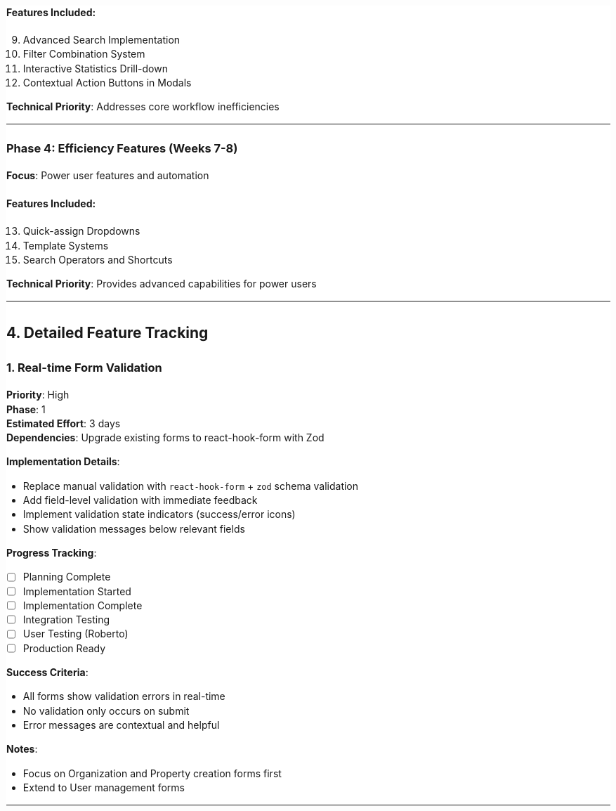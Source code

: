 #### Features Included:
9. Advanced Search Implementation
10. Filter Combination System
11. Interactive Statistics Drill-down
12. Contextual Action Buttons in Modals

**Technical Priority**: Addresses core workflow inefficiencies

---

### Phase 4: Efficiency Features (Weeks 7-8)
**Focus**: Power user features and automation

#### Features Included:
13. Quick-assign Dropdowns
14. Template Systems
15. Search Operators and Shortcuts

**Technical Priority**: Provides advanced capabilities for power users

---

## 4. Detailed Feature Tracking

### 1. Real-time Form Validation
**Priority**: High  
**Phase**: 1  
**Estimated Effort**: 3 days  
**Dependencies**: Upgrade existing forms to react-hook-form with Zod

**Implementation Details**:
- Replace manual validation with `react-hook-form` + `zod` schema validation
- Add field-level validation with immediate feedback
- Implement validation state indicators (success/error icons)
- Show validation messages below relevant fields

**Progress Tracking**:
- [ ] Planning Complete
- [ ] Implementation Started  
- [ ] Implementation Complete
- [ ] Integration Testing
- [ ] User Testing (Roberto)
- [ ] Production Ready

**Success Criteria**:
- All forms show validation errors in real-time
- No validation only occurs on submit
- Error messages are contextual and helpful

**Notes**:
- Focus on Organization and Property creation forms first
- Extend to User management forms

---